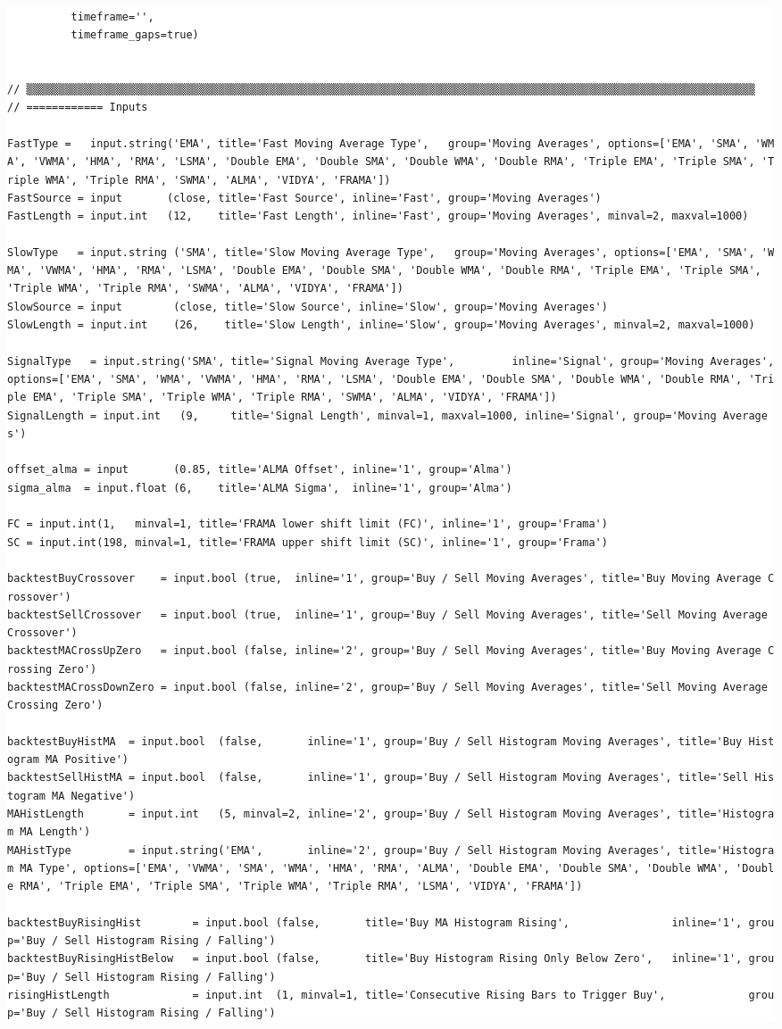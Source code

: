 ``` pinescript
          timeframe='', 
          timeframe_gaps=true)


// ▒▒▒▒▒▒▒▒▒▒▒▒▒▒▒▒▒▒▒▒▒▒▒▒▒▒▒▒▒▒▒▒▒▒▒▒▒▒▒▒▒▒▒▒▒▒▒▒▒▒▒▒▒▒▒▒▒▒▒▒▒▒▒▒▒▒▒▒▒▒▒▒▒▒▒▒▒▒▒▒▒▒▒▒▒▒▒▒▒▒▒▒▒▒▒▒▒▒▒▒▒▒▒▒▒▒▒▒▒▒▒▒▒▒
// ============ Inputs

FastType =   input.string('EMA', title='Fast Moving Average Type',   group='Moving Averages', options=['EMA', 'SMA', 'WMA', 'VWMA', 'HMA', 'RMA', 'LSMA', 'Double EMA', 'Double SMA', 'Double WMA', 'Double RMA', 'Triple EMA', 'Triple SMA', 'Triple WMA', 'Triple RMA', 'SWMA', 'ALMA', 'VIDYA', 'FRAMA'])
FastSource = input       (close, title='Fast Source', inline='Fast', group='Moving Averages')
FastLength = input.int   (12,    title='Fast Length', inline='Fast', group='Moving Averages', minval=2, maxval=1000)

SlowType   = input.string ('SMA', title='Slow Moving Average Type',   group='Moving Averages', options=['EMA', 'SMA', 'WMA', 'VWMA', 'HMA', 'RMA', 'LSMA', 'Double EMA', 'Double SMA', 'Double WMA', 'Double RMA', 'Triple EMA', 'Triple SMA', 'Triple WMA', 'Triple RMA', 'SWMA', 'ALMA', 'VIDYA', 'FRAMA'])
SlowSource = input        (close, title='Slow Source', inline='Slow', group='Moving Averages')
SlowLength = input.int    (26,    title='Slow Length', inline='Slow', group='Moving Averages', minval=2, maxval=1000)

SignalType   = input.string('SMA', title='Signal Moving Average Type',         inline='Signal', group='Moving Averages', options=['EMA', 'SMA', 'WMA', 'VWMA', 'HMA', 'RMA', 'LSMA', 'Double EMA', 'Double SMA', 'Double WMA', 'Double RMA', 'Triple EMA', 'Triple SMA', 'Triple WMA', 'Triple RMA', 'SWMA', 'ALMA', 'VIDYA', 'FRAMA'])
SignalLength = input.int   (9,     title='Signal Length', minval=1, maxval=1000, inline='Signal', group='Moving Averages')

offset_alma = input       (0.85, title='ALMA Offset', inline='1', group='Alma')
sigma_alma  = input.float (6,    title='ALMA Sigma',  inline='1', group='Alma')

FC = input.int(1,   minval=1, title='FRAMA lower shift limit (FC)', inline='1', group='Frama')
SC = input.int(198, minval=1, title='FRAMA upper shift limit (SC)', inline='1', group='Frama')

backtestBuyCrossover    = input.bool (true,  inline='1', group='Buy / Sell Moving Averages', title='Buy Moving Average Crossover')
backtestSellCrossover   = input.bool (true,  inline='1', group='Buy / Sell Moving Averages', title='Sell Moving Average Crossover')
backtestMACrossUpZero   = input.bool (false, inline='2', group='Buy / Sell Moving Averages', title='Buy Moving Average Crossing Zero')
backtestMACrossDownZero = input.bool (false, inline='2', group='Buy / Sell Moving Averages', title='Sell Moving Average Crossing Zero')

backtestBuyHistMA  = input.bool  (false,       inline='1', group='Buy / Sell Histogram Moving Averages', title='Buy Histogram MA Positive')
backtestSellHistMA = input.bool  (false,       inline='1', group='Buy / Sell Histogram Moving Averages', title='Sell Histogram MA Negative')
MAHistLength       = input.int   (5, minval=2, inline='2', group='Buy / Sell Histogram Moving Averages', title='Histogram MA Length')
MAHistType         = input.string('EMA',       inline='2', group='Buy / Sell Histogram Moving Averages', title='Histogram MA Type', options=['EMA', 'VWMA', 'SMA', 'WMA', 'HMA', 'RMA', 'ALMA', 'Double EMA', 'Double SMA', 'Double WMA', 'Double RMA', 'Triple EMA', 'Triple SMA', 'Triple WMA', 'Triple RMA', 'LSMA', 'VIDYA', 'FRAMA'])

backtestBuyRisingHist        = input.bool (false,       title='Buy MA Histogram Rising',                inline='1', group='Buy / Sell Histogram Rising / Falling')
backtestBuyRisingHistBelow   = input.bool (false,       title='Buy Histogram Rising Only Below Zero',   inline='1', group='Buy / Sell Histogram Rising / Falling')
risingHistLength             = input.int  (1, minval=1, title='Consecutive Rising Bars to Trigger Buy',             group='Buy / Sell Histogram Rising / Falling')
```